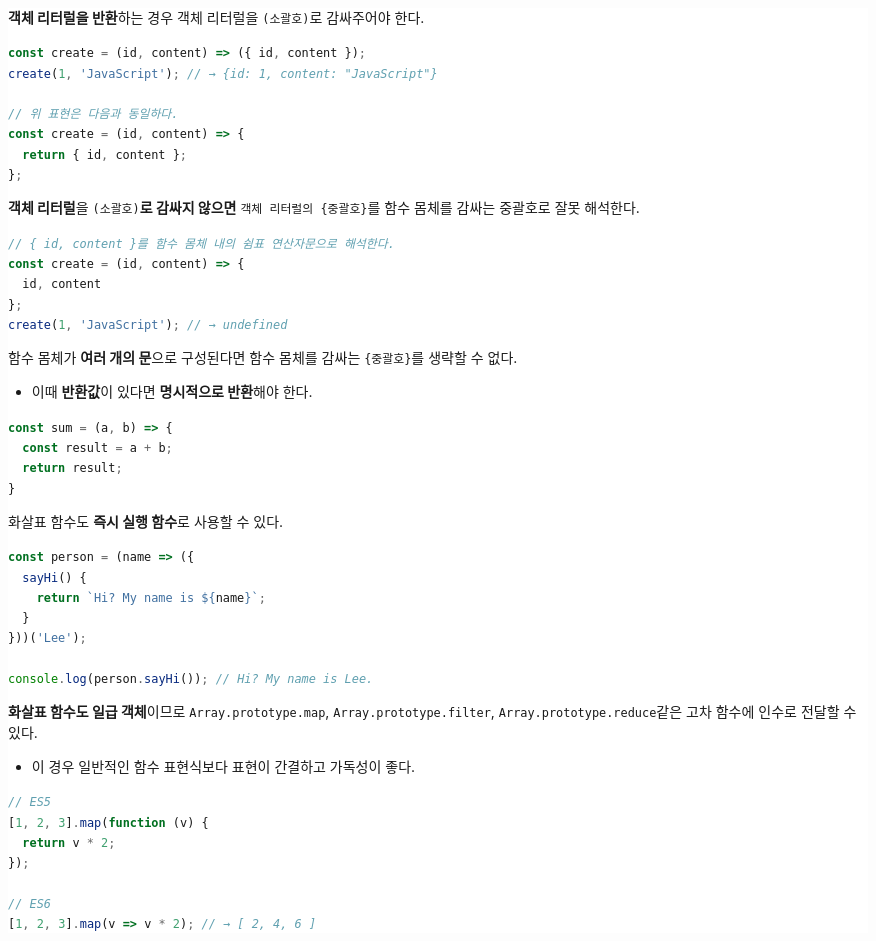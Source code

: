 **객체 리터럴을 반환**하는 경우 객체 리터럴을 `(소괄호)`로 감싸주어야 한다.

```jsx
const create = (id, content) => ({ id, content });
create(1, 'JavaScript'); // → {id: 1, content: "JavaScript"}

// 위 표현은 다음과 동일하다.
const create = (id, content) => {
  return { id, content };
};
```

**객체 리터럴**을 `(소괄호)`**로 감싸지 않으면** `객체 리터럴의 {중괄호}`를 함수 몸체를 감싸는 중괄호로 잘못 해석한다.

```jsx
// { id, content }를 함수 몸체 내의 쉼표 연산자문으로 해석한다.
const create = (id, content) => {
  id, content
};
create(1, 'JavaScript'); // → undefined
```

함수 몸체가 **여러 개의 문**으로 구성된다면 함수 몸체를 감싸는 `{중괄호}`를 생략할 수 없다.

- 이때 **반환값**이 있다면 **명시적으로 반환**해야 한다.

```jsx
const sum = (a, b) => {
  const result = a + b;
  return result;
}
```

화살표 함수도 **즉시 실행 함수**로 사용할 수 있다.

```jsx
const person = (name => ({
  sayHi() {
    return `Hi? My name is ${name}`;
  }
}))('Lee');

console.log(person.sayHi()); // Hi? My name is Lee.
```

**화살표 함수도 일급 객체**이므로 `Array.prototype.map`, `Array.prototype.filter`, `Array.prototype.reduce`같은 고차 함수에 인수로 전달할 수 있다.

- 이 경우 일반적인 함수 표현식보다 표현이 간결하고 가독성이 좋다.

```jsx
// ES5
[1, 2, 3].map(function (v) {
  return v * 2;
});

// ES6
[1, 2, 3].map(v => v * 2); // → [ 2, 4, 6 ]
```
